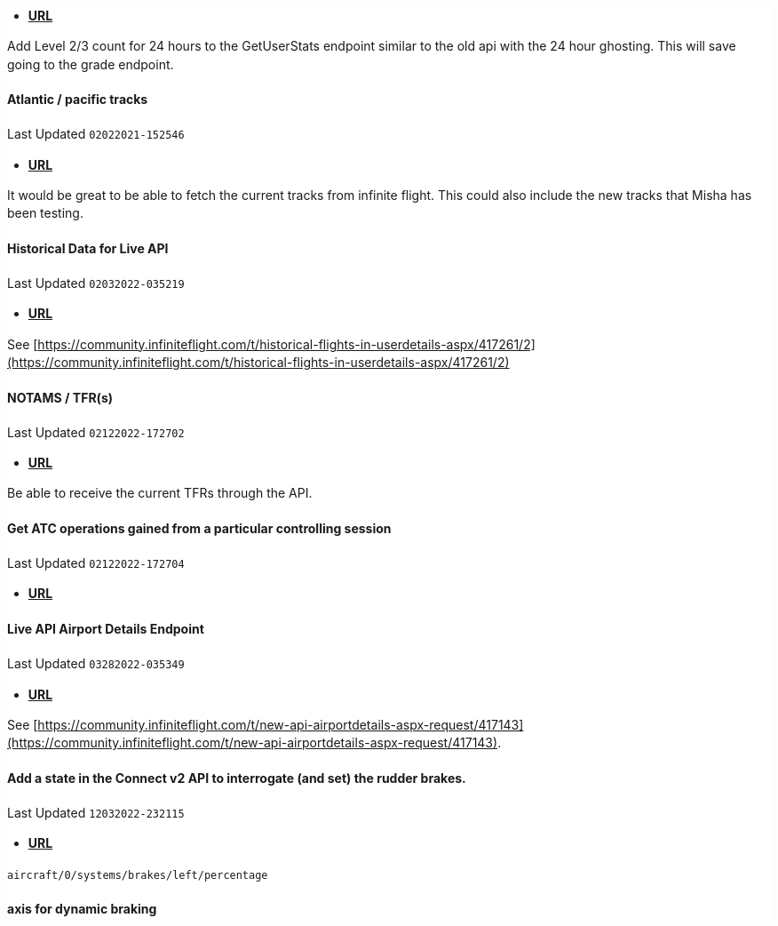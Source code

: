 - [**URL**](https://trello.com/c/Y845xy2b/29-getuserstats-level-2-3-count)

Add Level 2/3 count for 24 hours to the GetUserStats endpoint similar to the old api with the 24 hour ghosting. This will save going to the grade endpoint.

#### Atlantic / pacific tracks

Last Updated `02022021-152546`

- [**URL**](https://trello.com/c/6W3QALYx/27-atlantic-pacific-tracks)

It would be great to be able to fetch the current tracks from infinite flight. This could also include the new tracks that Misha has been testing.

#### Historical Data for Live API

Last Updated `02032022-035219`

- [**URL**](https://trello.com/c/9mv6zaBD/5-historical-data-for-live-api)

See [https://community.infiniteflight.com/t/historical-flights-in-userdetails-aspx/417261/2](https://community.infiniteflight.com/t/historical-flights-in-userdetails-aspx/417261/2)

#### NOTAMS / TFR(s)

Last Updated `02122022-172702`

- [**URL**](https://trello.com/c/bgDeXrpl/10-notams-tfrs)

Be able to receive the current TFRs through the API.

#### Get ATC operations gained from a particular controlling session

Last Updated `02122022-172704`

- [**URL**](https://trello.com/c/9cZLs4dD/31-get-atc-operations-gained-from-a-particular-controlling-session)

#### Live API Airport Details Endpoint

Last Updated `03282022-035349`

- [**URL**](https://trello.com/c/PaJU84Te/24-live-api-airport-details-endpoint)

See [https://community.infiniteflight.com/t/new-api-airportdetails-aspx-request/417143](https://community.infiniteflight.com/t/new-api-airportdetails-aspx-request/417143).

#### Add a state in the Connect v2 API to interrogate (and set) the rudder brakes.

Last Updated `12032022-232115`

- [**URL**](https://trello.com/c/EGg2ogIQ/45-add-a-state-in-the-connect-v2-api-to-interrogate-and-set-the-rudder-brakes)

`aircraft/0/systems/brakes/left/percentage`

#### axis for dynamic braking
